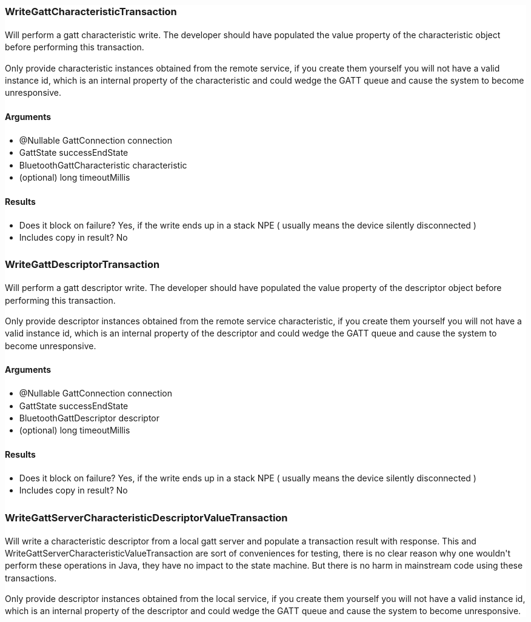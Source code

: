 ### WriteGattCharacteristicTransaction

Will perform a gatt characteristic write.  The developer should have populated the value property
of the characteristic object before performing this transaction.

Only provide characteristic instances obtained from the remote service, if you create them yourself
you will not have a valid instance id, which is an internal property of the characteristic and could
wedge the GATT queue and cause the system to become unresponsive.

#### Arguments

* @Nullable GattConnection connection
* GattState successEndState
* BluetoothGattCharacteristic characteristic
* (optional) long timeoutMillis

#### Results

* Does it block on failure? Yes, if the write ends up in a stack NPE ( usually means the device silently disconnected )
* Includes copy in result? No

### WriteGattDescriptorTransaction

Will perform a gatt descriptor write.  The developer should have populated the value property
of the descriptor object before performing this transaction.

Only provide descriptor instances obtained from the remote service characteristic, if you create them yourself
you will not have a valid instance id, which is an internal property of the descriptor and could
wedge the GATT queue and cause the system to become unresponsive.

#### Arguments

* @Nullable GattConnection connection
* GattState successEndState
* BluetoothGattDescriptor descriptor
* (optional) long timeoutMillis

#### Results

* Does it block on failure? Yes, if the write ends up in a stack NPE ( usually means the device silently disconnected )
* Includes copy in result? No

### WriteGattServerCharacteristicDescriptorValueTransaction

Will write a characteristic descriptor from a local gatt server and populate a transaction result with
response.  This and WriteGattServerCharacteristicValueTransaction are sort of conveniences
for testing, there is no clear reason why one wouldn't perform these operations in Java, they have
no impact to the state machine.  But there is no harm in mainstream code using these transactions.

Only provide descriptor instances obtained from the local service, if you create them yourself
you will not have a valid instance id, which is an internal property of the descriptor and could
wedge the GATT queue and cause the system to become unresponsive.
